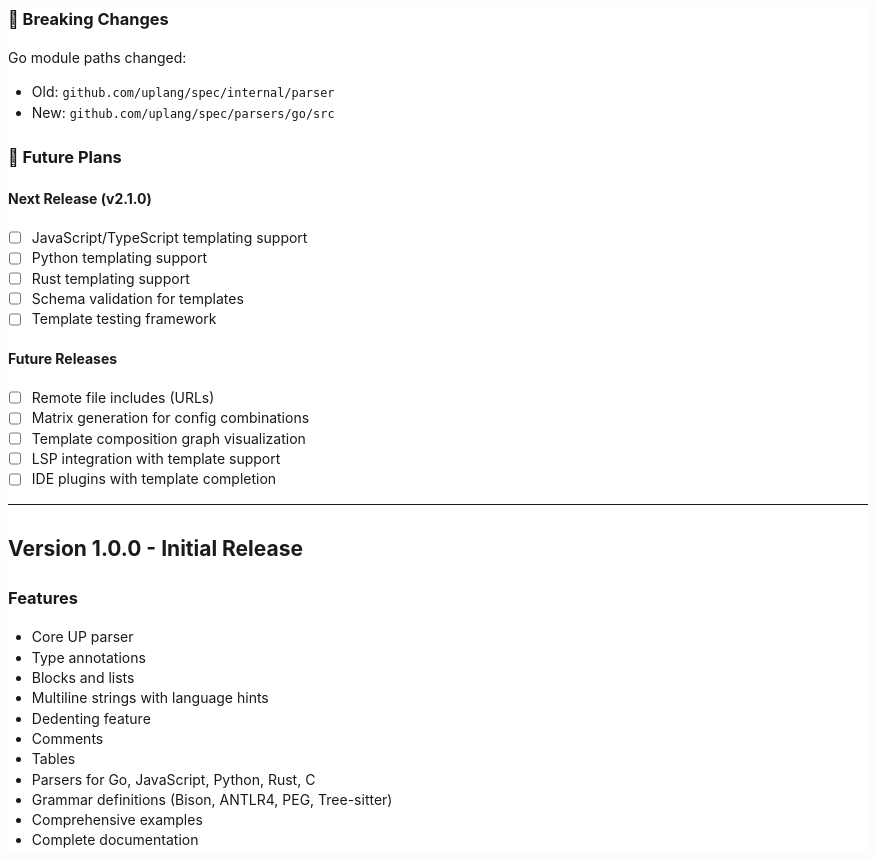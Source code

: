 ### 🚀 Breaking Changes

Go module paths changed:
- Old: `github.com/uplang/spec/internal/parser`
- New: `github.com/uplang/spec/parsers/go/src`

### 🔮 Future Plans

#### Next Release (v2.1.0)
- [ ] JavaScript/TypeScript templating support
- [ ] Python templating support
- [ ] Rust templating support
- [ ] Schema validation for templates
- [ ] Template testing framework

#### Future Releases
- [ ] Remote file includes (URLs)
- [ ] Matrix generation for config combinations
- [ ] Template composition graph visualization
- [ ] LSP integration with template support
- [ ] IDE plugins with template completion

---

## Version 1.0.0 - Initial Release

### Features

- Core UP parser
- Type annotations
- Blocks and lists
- Multiline strings with language hints
- Dedenting feature
- Comments
- Tables
- Parsers for Go, JavaScript, Python, Rust, C
- Grammar definitions (Bison, ANTLR4, PEG, Tree-sitter)
- Comprehensive examples
- Complete documentation

